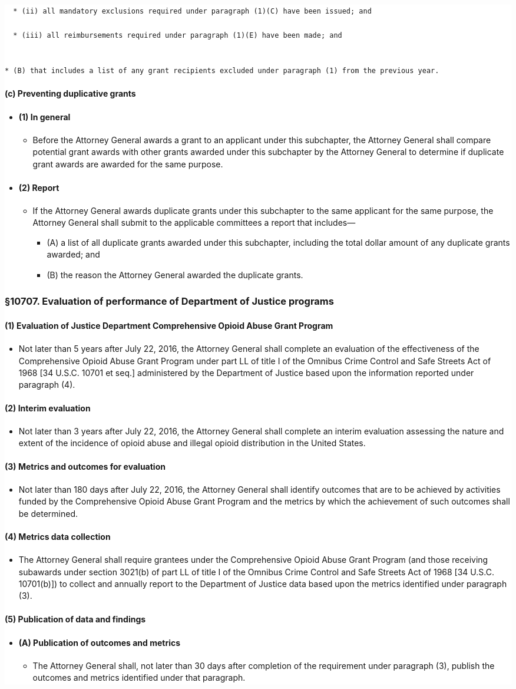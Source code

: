       * (ii) all mandatory exclusions required under paragraph (1)(C) have been issued; and

      * (iii) all reimbursements required under paragraph (1)(E) have been made; and


    * (B) that includes a list of any grant recipients excluded under paragraph (1) from the previous year.

#### (c) Preventing duplicative grants
* #### (1) In general
  * Before the Attorney General awards a grant to an applicant under this subchapter, the Attorney General shall compare potential grant awards with other grants awarded under this subchapter by the Attorney General to determine if duplicate grant awards are awarded for the same purpose.

* #### (2) Report
  * If the Attorney General awards duplicate grants under this subchapter to the same applicant for the same purpose, the Attorney General shall submit to the applicable committees a report that includes—

    * (A) a list of all duplicate grants awarded under this subchapter, including the total dollar amount of any duplicate grants awarded; and

    * (B) the reason the Attorney General awarded the duplicate grants.

### §10707. Evaluation of performance of Department of Justice programs
#### (1) Evaluation of Justice Department Comprehensive Opioid Abuse Grant Program
* Not later than 5 years after July 22, 2016, the Attorney General shall complete an evaluation of the effectiveness of the Comprehensive Opioid Abuse Grant Program under part LL of title I of the Omnibus Crime Control and Safe Streets Act of 1968 [34 U.S.C. 10701 et seq.] administered by the Department of Justice based upon the information reported under paragraph (4).

#### (2) Interim evaluation
* Not later than 3 years after July 22, 2016, the Attorney General shall complete an interim evaluation assessing the nature and extent of the incidence of opioid abuse and illegal opioid distribution in the United States.

#### (3) Metrics and outcomes for evaluation
* Not later than 180 days after July 22, 2016, the Attorney General shall identify outcomes that are to be achieved by activities funded by the Comprehensive Opioid Abuse Grant Program and the metrics by which the achievement of such outcomes shall be determined.

#### (4) Metrics data collection
* The Attorney General shall require grantees under the Comprehensive Opioid Abuse Grant Program (and those receiving subawards under section 3021(b) of part LL of title I of the Omnibus Crime Control and Safe Streets Act of 1968 [34 U.S.C. 10701(b)]) to collect and annually report to the Department of Justice data based upon the metrics identified under paragraph (3).

#### (5) Publication of data and findings
* #### (A) Publication of outcomes and metrics
  * The Attorney General shall, not later than 30 days after completion of the requirement under paragraph (3), publish the outcomes and metrics identified under that paragraph.
